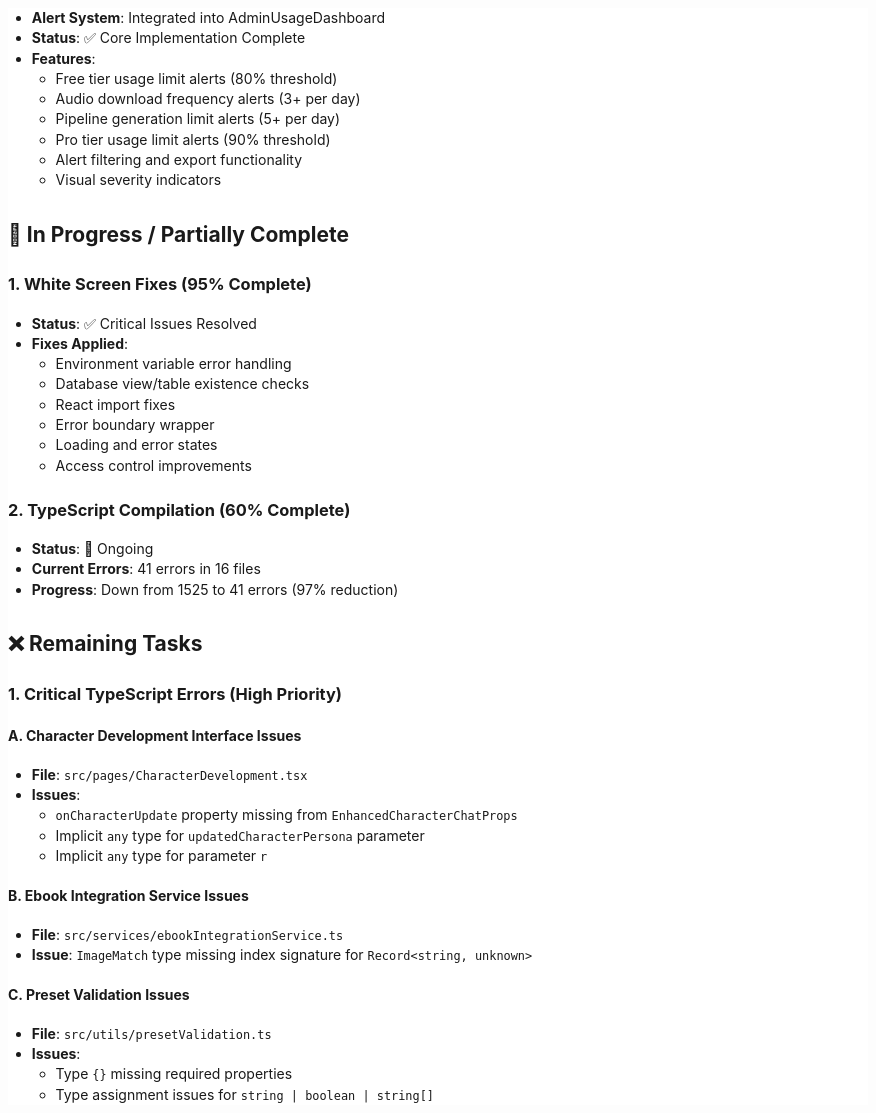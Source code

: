 - **Alert System**: Integrated into AdminUsageDashboard
- **Status**: ✅ Core Implementation Complete
- **Features**:
  - Free tier usage limit alerts (80% threshold)
  - Audio download frequency alerts (3+ per day)
  - Pipeline generation limit alerts (5+ per day)
  - Pro tier usage limit alerts (90% threshold)
  - Alert filtering and export functionality
  - Visual severity indicators

## 🔄 In Progress / Partially Complete

### 1. **White Screen Fixes** (95% Complete)

- **Status**: ✅ Critical Issues Resolved
- **Fixes Applied**:
  - Environment variable error handling
  - Database view/table existence checks
  - React import fixes
  - Error boundary wrapper
  - Loading and error states
  - Access control improvements

### 2. **TypeScript Compilation** (60% Complete)

- **Status**: 🔄 Ongoing
- **Current Errors**: 41 errors in 16 files
- **Progress**: Down from 1525 to 41 errors (97% reduction)

## ❌ Remaining Tasks

### 1. **Critical TypeScript Errors** (High Priority)

#### A. Character Development Interface Issues

- **File**: `src/pages/CharacterDevelopment.tsx`
- **Issues**:
  - `onCharacterUpdate` property missing from `EnhancedCharacterChatProps`
  - Implicit `any` type for `updatedCharacterPersona` parameter
  - Implicit `any` type for parameter `r`

#### B. Ebook Integration Service Issues

- **File**: `src/services/ebookIntegrationService.ts`
- **Issue**: `ImageMatch` type missing index signature for `Record<string, unknown>`

#### C. Preset Validation Issues

- **File**: `src/utils/presetValidation.ts`
- **Issues**:
  - Type `{}` missing required properties
  - Type assignment issues for `string | boolean | string[]`
